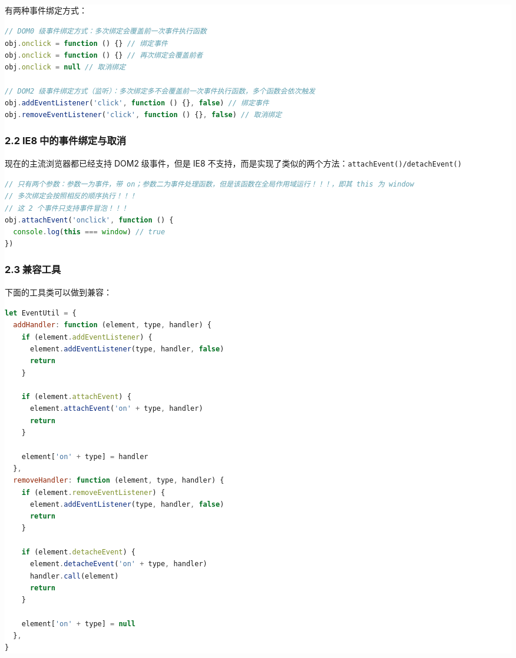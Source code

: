 有两种事件绑定方式：

```js
// DOM0 级事件绑定方式：多次绑定会覆盖前一次事件执行函数
obj.onclick = function () {} // 绑定事件
obj.onclick = function () {} // 再次绑定会覆盖前者
obj.onclick = null // 取消绑定

// DOM2 级事件绑定方式（监听）：多次绑定多不会覆盖前一次事件执行函数，多个函数会依次触发
obj.addEventListener('click', function () {}, false) // 绑定事件
obj.removeEventListener('click', function () {}, false) // 取消绑定
```

### 2.2 IE8 中的事件绑定与取消

现在的主流浏览器都已经支持 DOM2 级事件，但是 IE8 不支持，而是实现了类似的两个方法：`attachEvent()/detachEvent()`

```js
// 只有两个参数：参数一为事件，带 on；参数二为事件处理函数，但是该函数在全局作用域运行！！！，即其 this 为 window
// 多次绑定会按照相反的顺序执行！！！
// 这 2 个事件只支持事件冒泡！！！
obj.attachEvent('onclick', function () {
  console.log(this === window) // true
})
```

### 2.3 兼容工具

下面的工具类可以做到兼容：

```js
let EventUtil = {
  addHandler: function (element, type, handler) {
    if (element.addEventListener) {
      element.addEventListener(type, handler, false)
      return
    }

    if (element.attachEvent) {
      element.attachEvent('on' + type, handler)
      return
    }

    element['on' + type] = handler
  },
  removeHandler: function (element, type, handler) {
    if (element.removeEventListener) {
      element.addEventListener(type, handler, false)
      return
    }

    if (element.detacheEvent) {
      element.detacheEvent('on' + type, handler)
      handler.call(element)
      return
    }

    element['on' + type] = null
  },
}
```
